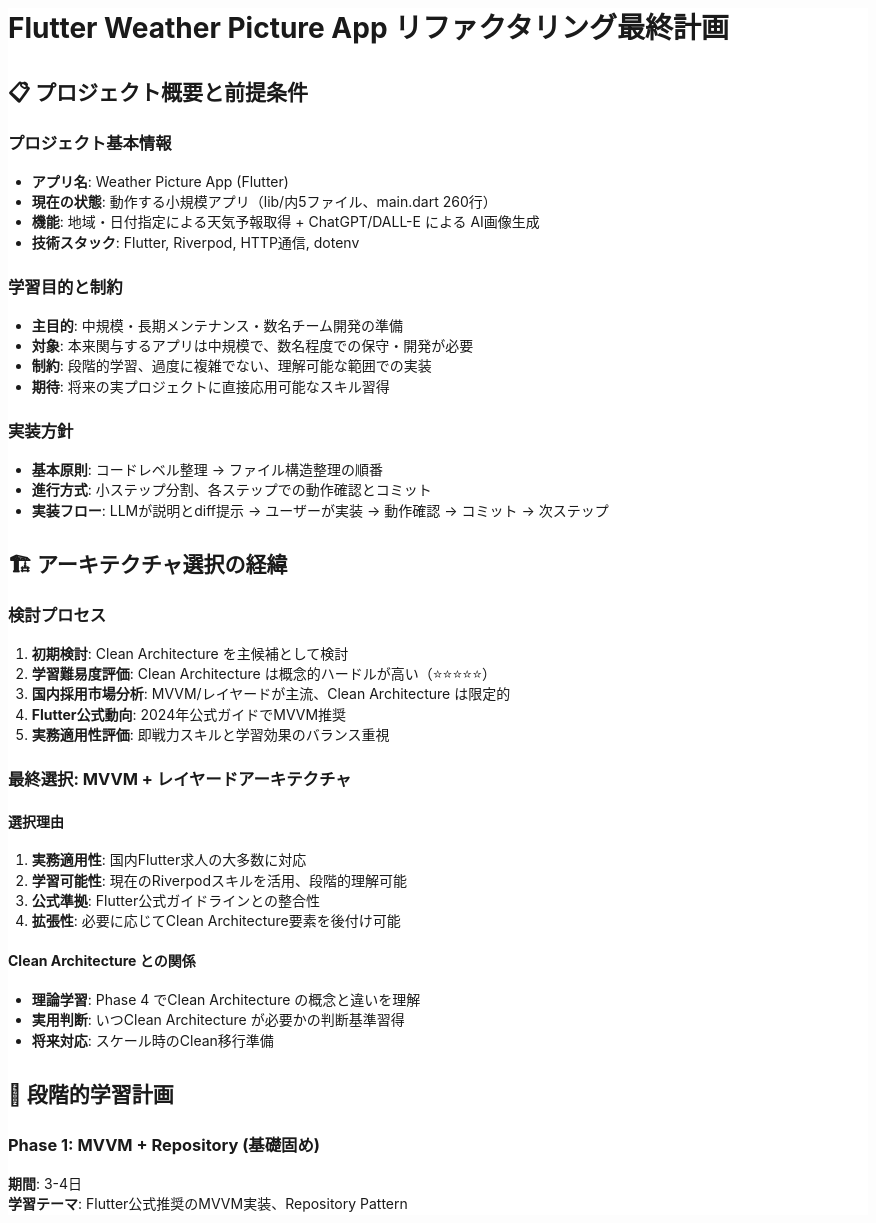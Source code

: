 # Flutter Weather Picture App リファクタリング最終計画

## 📋 プロジェクト概要と前提条件

### **プロジェクト基本情報**
- **アプリ名**: Weather Picture App (Flutter)
- **現在の状態**: 動作する小規模アプリ（lib/内5ファイル、main.dart 260行）
- **機能**: 地域・日付指定による天気予報取得 + ChatGPT/DALL-E による AI画像生成
- **技術スタック**: Flutter, Riverpod, HTTP通信, dotenv

### **学習目的と制約**
- **主目的**: 中規模・長期メンテナンス・数名チーム開発の準備
- **対象**: 本来関与するアプリは中規模で、数名程度での保守・開発が必要
- **制約**: 段階的学習、過度に複雑でない、理解可能な範囲での実装
- **期待**: 将来の実プロジェクトに直接応用可能なスキル習得

### **実装方針**
- **基本原則**: コードレベル整理 → ファイル構造整理の順番
- **進行方式**: 小ステップ分割、各ステップでの動作確認とコミット
- **実装フロー**: LLMが説明とdiff提示 → ユーザーが実装 → 動作確認 → コミット → 次ステップ

## 🏗️ アーキテクチャ選択の経緯

### **検討プロセス**
1. **初期検討**: Clean Architecture を主候補として検討
2. **学習難易度評価**: Clean Architecture は概念的ハードルが高い（⭐⭐⭐⭐⭐）
3. **国内採用市場分析**: MVVM/レイヤードが主流、Clean Architecture は限定的
4. **Flutter公式動向**: 2024年公式ガイドでMVVM推奨
5. **実務適用性評価**: 即戦力スキルと学習効果のバランス重視

### **最終選択: MVVM + レイヤードアーキテクチャ**

#### 選択理由
1. **実務適用性**: 国内Flutter求人の大多数に対応
2. **学習可能性**: 現在のRiverpodスキルを活用、段階的理解可能
3. **公式準拠**: Flutter公式ガイドラインとの整合性
4. **拡張性**: 必要に応じてClean Architecture要素を後付け可能

#### Clean Architecture との関係
- **理論学習**: Phase 4 でClean Architecture の概念と違いを理解
- **実用判断**: いつClean Architecture が必要かの判断基準習得
- **将来対応**: スケール時のClean移行準備

## 🎯 段階的学習計画

### **Phase 1: MVVM + Repository (基礎固め)**
**期間**: 3-4日  
**学習テーマ**: Flutter公式推奨のMVVM実装、Repository Pattern

